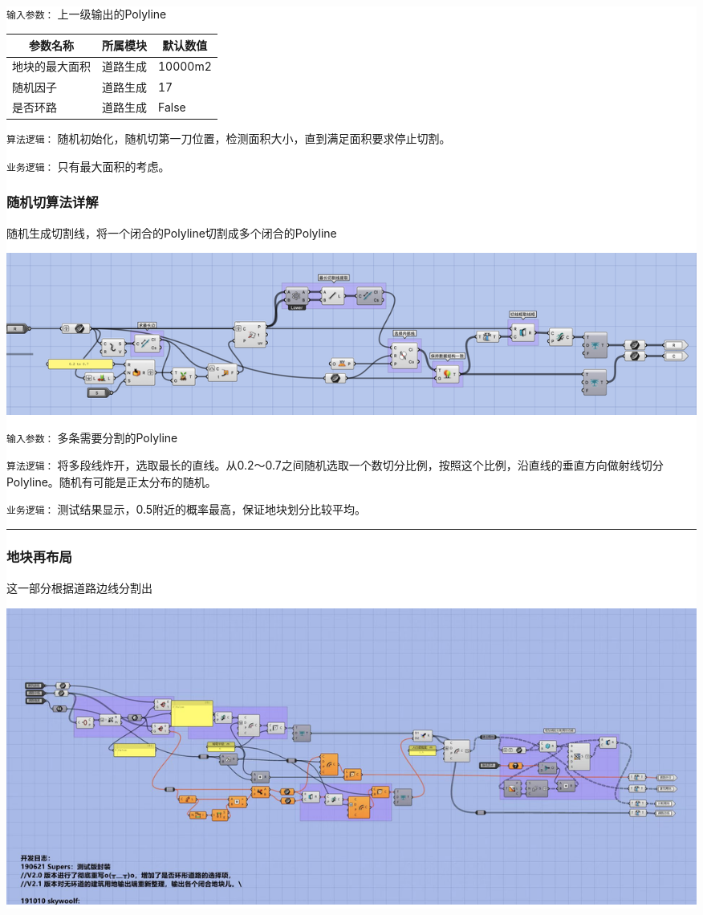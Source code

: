 `输入参数：` 上一级输出的Polyline

| 参数名称 | 所属模块 | 默认数值 |
| --- | --- | --- |
| 地块的最大面积 | 道路生成 | 10000m2 |
| 随机因子 | 道路生成 | 17 |
| 是否环路 | 道路生成 | False |

`算法逻辑：` 随机初始化，随机切第一刀位置，检测面积大小，直到满足面积要求停止切割。

`业务逻辑：` 只有最大面积的考虑。

### 随机切算法详解

随机生成切割线，将一个闭合的Polyline切割成多个闭合的Polyline

![Untitled](%E5%BC%BA%E6%8E%92%E7%AE%97%E6%B3%95%20def49735009c4135b66a49181fe127b0/Untitled%203.png)

`输入参数：` 多条需要分割的Polyline

`算法逻辑：` 将多段线炸开，选取最长的直线。从0.2～0.7之间随机选取一个数切分比例，按照这个比例，沿直线的垂直方向做射线切分Polyline。随机有可能是正太分布的随机。

`业务逻辑：` 测试结果显示，0.5附近的概率最高，保证地块划分比较平均。

---

### 地块再布局

这一部分根据道路边线分割出

![Untitled](%E5%BC%BA%E6%8E%92%E7%AE%97%E6%B3%95%20def49735009c4135b66a49181fe127b0/Untitled%204.png)
